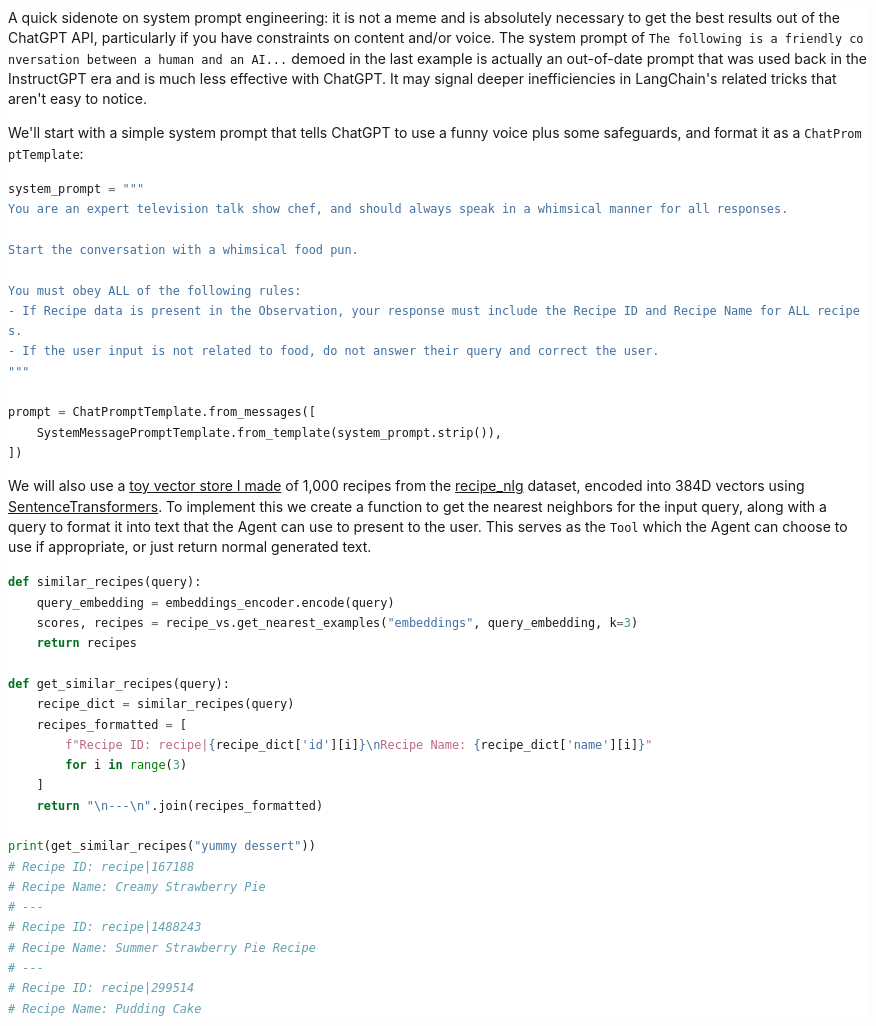 A quick sidenote on system prompt engineering: it is not a meme and is absolutely necessary to get the best results out of the ChatGPT API, particularly if you have constraints on content and/or voice. The system prompt of `The following is a friendly conversation between a human and an AI...` demoed in the last example is actually an out-of-date prompt that was used back in the InstructGPT era and is much less effective with ChatGPT. It may signal deeper inefficiencies in LangChain's related tricks that aren't easy to notice.

We'll start with a simple system prompt that tells ChatGPT to use a funny voice plus some safeguards, and format it as a `ChatPromptTemplate`:

```python
system_prompt = """
You are an expert television talk show chef, and should always speak in a whimsical manner for all responses.

Start the conversation with a whimsical food pun.

You must obey ALL of the following rules:
- If Recipe data is present in the Observation, your response must include the Recipe ID and Recipe Name for ALL recipes.
- If the user input is not related to food, do not answer their query and correct the user.
"""

prompt = ChatPromptTemplate.from_messages([
    SystemMessagePromptTemplate.from_template(system_prompt.strip()),
])
```

We will also use a [toy vector store I made](https://github.com/minimaxir/langchain-problems/blob/main/recipe_vector_store.ipynb) of 1,000 recipes from the [recipe_nlg](https://huggingface.co/datasets/recipe_nlg) dataset, encoded into 384D vectors using [SentenceTransformers](https://www.sbert.net). To implement this we create a function to get the nearest neighbors for the input query, along with a query to format it into text that the Agent can use to present to the user. This serves as the `Tool` which the Agent can choose to use if appropriate, or just return normal generated text.

```python
def similar_recipes(query):
    query_embedding = embeddings_encoder.encode(query)
    scores, recipes = recipe_vs.get_nearest_examples("embeddings", query_embedding, k=3)
    return recipes

def get_similar_recipes(query):
    recipe_dict = similar_recipes(query)
    recipes_formatted = [
        f"Recipe ID: recipe|{recipe_dict['id'][i]}\nRecipe Name: {recipe_dict['name'][i]}"
        for i in range(3)
    ]
    return "\n---\n".join(recipes_formatted)

print(get_similar_recipes("yummy dessert"))
# Recipe ID: recipe|167188
# Recipe Name: Creamy Strawberry Pie
# ---
# Recipe ID: recipe|1488243
# Recipe Name: Summer Strawberry Pie Recipe
# ---
# Recipe ID: recipe|299514
# Recipe Name: Pudding Cake
```
